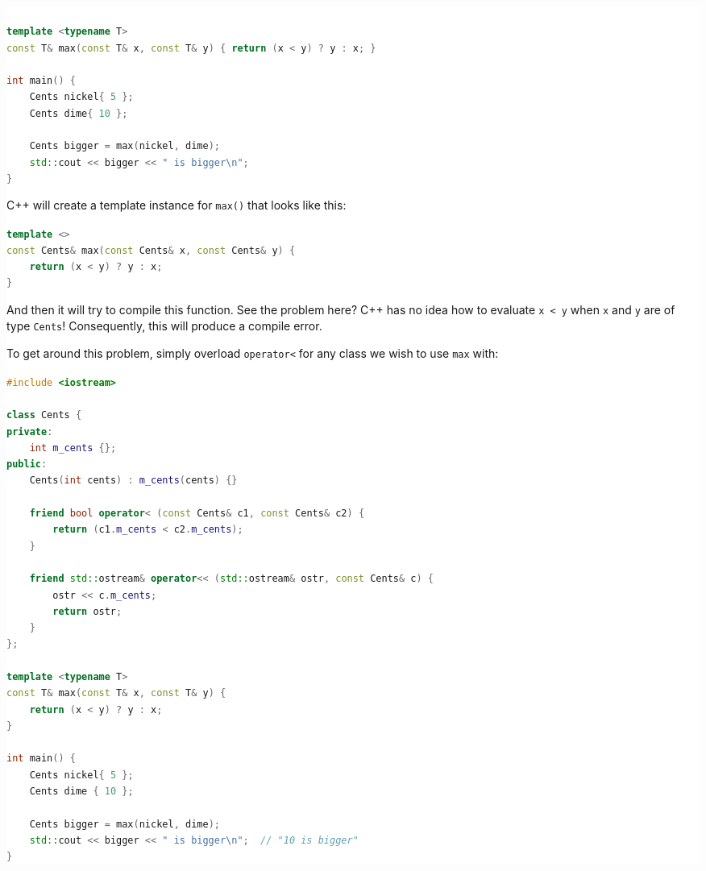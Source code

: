 ```c++

template <typename T>
const T& max(const T& x, const T& y) { return (x < y) ? y : x; }

int main() {
    Cents nickel{ 5 };
    Cents dime{ 10 };

    Cents bigger = max(nickel, dime);
    std::cout << bigger << " is bigger\n";
}
```

C++ will create a template instance for `max()` that looks like this:

```c++
template <>
const Cents& max(const Cents& x, const Cents& y) {
    return (x < y) ? y : x;
}
```

And then it will try to compile this function. See the problem here? C++ has no idea how to evaluate `x < y` when `x` and `y` are of type `Cents`! Consequently, this will produce a compile error.

To get around this problem, simply overload `operator<` for any class we wish to use `max` with:

```c++
#include <iostream>

class Cents {
private:
    int m_cents {};
public:
    Cents(int cents) : m_cents(cents) {}

    friend bool operator< (const Cents& c1, const Cents& c2) {
        return (c1.m_cents < c2.m_cents);
    }

    friend std::ostream& operator<< (std::ostream& ostr, const Cents& c) {
        ostr << c.m_cents;
        return ostr;
    }
};

template <typename T>
const T& max(const T& x, const T& y) {
    return (x < y) ? y : x;
}

int main() {
    Cents nickel{ 5 };
    Cents dime { 10 };

    Cents bigger = max(nickel, dime);
    std::cout << bigger << " is bigger\n";  // "10 is bigger"
}
```
